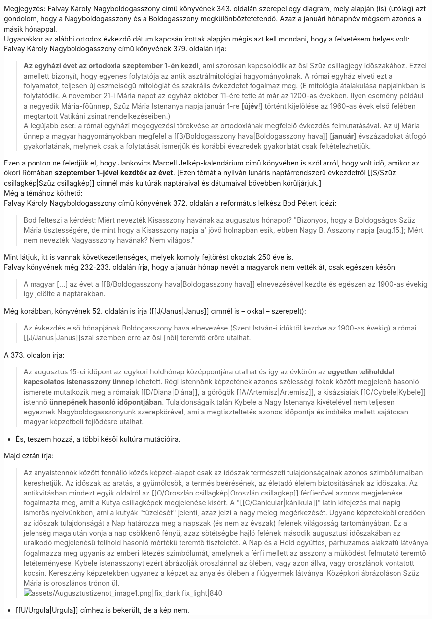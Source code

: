 Megjegyzés: Falvay Károly Nagyboldogasszony című könyvének 343. oldalán szerepel egy diagram, mely alapján (is) (utólag) azt gondolom, hogy a Nagyboldogasszony és a Boldogasszony megkülönböztetetendő. Azaz a januári hónapnév mégsem azonos a másik hónappal.  
Ugyanakkor az alábbi ortodox évkezdő dátum kapcsán írottak alapján mégis azt kell mondani, hogy a felvetésem helyes volt:  
Falvay Károly Nagyboldogasszony című könyvének 379. oldalán írja:  
> **Az egyházi évet az ortodoxia szeptember 1-én kezdi**, ami szorosan kapcsolódik az ősi Szűz csillagjegy időszakához. Ezzel amellett bizonyít, hogy egyenes folytatója az antik asztrálmitológiai hagyományoknak. A római egyház elveti ezt a folyamatot, teljesen új eszmeiségű mitológiát és szakrális évkezdetet fogalmaz meg. (E mitológia átalakulása napjainkban is folytatódik. A november 21-i Mária napot az egyház október 11-ére tette át már az 1200-as években. Ilyen esemény például a negyedik Mária-főünnep, Szűz Mária Istenanya napja január 1-re \[**újév**!\] történt kijelölése az 1960-as évek első felében megtartott Vatikáni zsinat rendelkezéseiben.)  
> A legújabb eset: a római egyházi megegyezési törekvése az ortodoxiának megfelelő évkezdés felmutatásával. Az új Mária ünnep a magyar hagyományokban megfelel a [[B/Boldogasszony hava\|Boldogasszony hava]] \[**január**\] évszázadokat átfogó gyakorlatának, melynek csak a folytatását ismerjük és korábbi évezredek gyakorlatát csak feltételezhetjük.  

Ezen a ponton ne feledjük el, hogy Jankovics Marcell Jelkép-kalendárium című könyvében is szól arról, hogy volt idő, amikor az ókori Rómában **szeptember 1-jével kezdték az évet**. \[Ezen témát a nyilván lunáris naptárrendszerű évkezdetről [[S/Szűz csillagkép\|Szűz csillagkép]] címnél más kultúrák naptáraival és dátumaival bővebben körüljárjuk.\]  
Még a témához köthető:  
Falvay Károly Nagyboldogasszony című könyvének 372. oldalán a református lelkész Bod Pétert idézi:  
> Bod felteszi a kérdést: Miért nevezték Kisasszony havának az augusztus hónapot? "Bizonyos, hogy a Boldogságos Szűz Mária tisztességére, de mint hogy a Kisasszony napja a' jövő holnapban esik, ebben Nagy B. Asszony napja \[aug.15.\]; Mért nem nevezték Nagyasszony havának? Nem világos."  

Mint látjuk, itt is vannak következetlenségek, melyek komoly fejtörést okoztak 250 éve is.  
Falvay könyvének még 232-233. oldalán írja, hogy a január hónap nevét a magyarok nem vették át, csak egészen későn:  
> A magyar \[...\] az évet a [[B/Boldogasszony hava\|Boldogasszony hava]] elnevezésével kezdte és egészen az 1900-as évekig így jelölte a naptárakban.  

Még korábban, könyvének 52. oldalán is írja ([[J/Janus\|Janus]] címnél is – okkal – szerepelt):  
> Az évkezdés első hónapjának Boldogasszony hava elnevezése (Szent István-i időktől kezdve az 1900-as évekig) a római [[J/Janus\|Janus]]szal szemben erre az ősi \[női\] teremtő erőre utalhat.  

A 373. oldalon írja:  
> Az augusztus 15-ei időpont az egykori holdhónap középpontjára utalhat és így az évkörön az **egyetlen teliholddal kapcsolatos istenasszony ünnep** lehetett. Régi istennőnk képzetének azonos szélességi fokok között megjelenő hasonló ismerete mutatkozik meg a rómaiak [[D/Diana\|Diána]], a görögök [[A/Artemisz\|Artemisz]], a kisázsiaiak [[C/Cybele\|Kybele]] istennő **ünnepének hasonló időpontjában**. Tulajdonságaik talán Kybele a Nagy Istenanya kivételével nem teljesen egyeznek Nagyboldogasszonyunk szerepkörével, ami a megtiszteltetés azonos időpontja és indítéka mellett sajátosan magyar képzetbeli fejlődésre utalhat.  
- És, teszem hozzá, a többi késői kultúra mutációira.

Majd eztán írja:  
> Az anyaistennők között fennálló közös képzet-alapot csak az időszak természeti tulajdonságainak azonos szimbólumaiban kereshetjük. Az időszak az aratás, a gyümölcsök, a termés beérésének, az életadó élelem biztosításának az időszaka. Az antikvitásban mindezt egyik oldalról az [[O/Oroszlán csillagkép\|Oroszlán csillagkép]] férfierővel azonos megjelenése fogalmazta meg, amit a Kutya csillagképek megjelenése kísért. A "[[C/Canicular\|kánikula]]" latin kifejezés mai napig ismerős nyelvünkben, ami a kutyák "tüzelését" jelenti, azaz jelzi a nagy meleg megérkezését. Ugyane képzetekből eredően az időszak tulajdonságát a Nap határozza meg a napszak (és nem az évszak) felének világosság tartományában. Ez a jelenség maga után vonja a nap csökkenő fényű, azaz sötétségbe hajló felének második augusztusi időszakában az uralkodó megjelenésű telihold hasonló mértékű teremtő tiszteletét. A Nap és a Hold együttes, párhuzamos alakzatú látványa fogalmazza meg ugyanis az emberi létezés szimbólumát, amelynek a férfi mellett az asszony a működést felmutató teremtő letéteményese. Kybele istenasszonyt ezért ábrázolják oroszlánnal az ölében, vagy azon állva, vagy oroszlánok vontatott kocsin. Keresztény képzetekben ugyanez a képzet az anya és ölében a fiúgyermek látványa. Középkori ábrázoláson Szűz Mária is oroszlános trónon ül.  
> ![assets/Augusztustizenot_image1.png|fix_dark fix_light|840](/img/user/A/assets/Augusztustizenot_image1.png)  
- [[U/Urgula\|Urgula]] címhez is bekerült, de a kép nem.

[^1]: Lábjegyzet:  
[^2]: Lábjegyzet:  
[^3]: Lábjegyzet:  
[^4]: Lábjegyzet:  
[^5]: Lábjegyzet:  
[^6]: Lábjegyzet:  
[^7]: Lábjegyzet:  
[^8]: Lábjegyzet:  